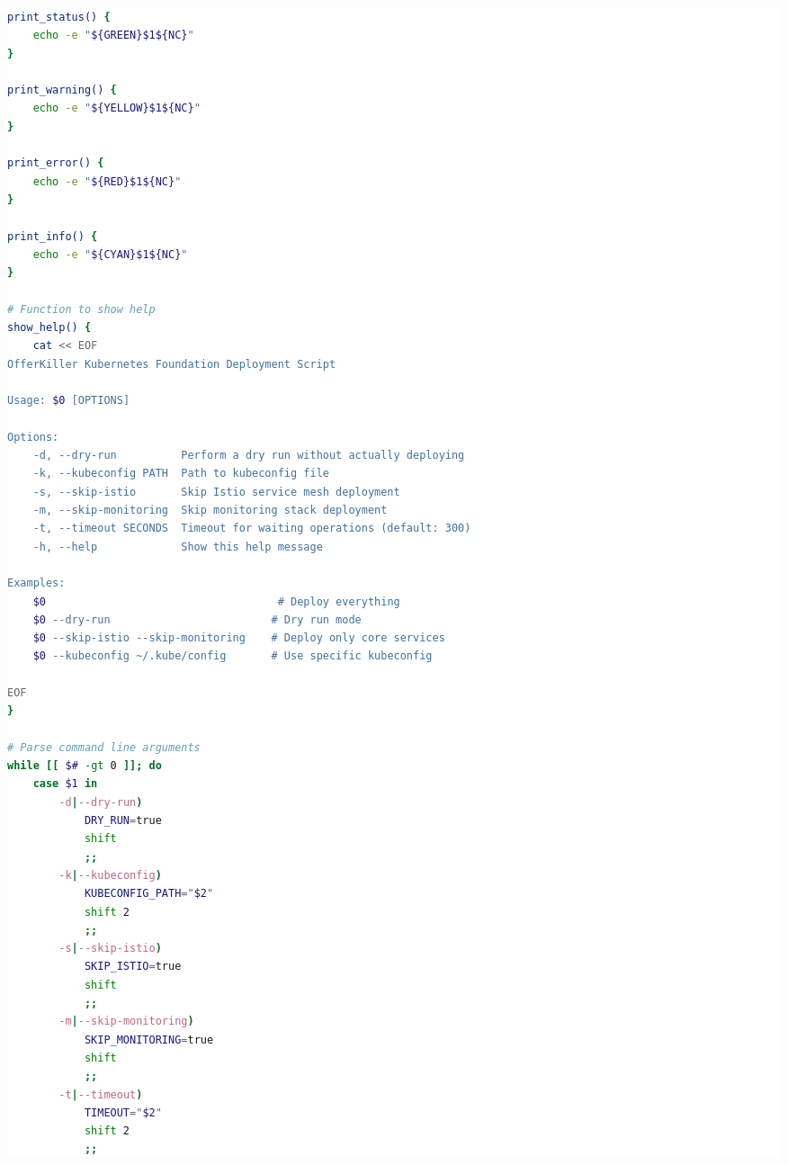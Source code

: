 ```bash
print_status() {
    echo -e "${GREEN}$1${NC}"
}

print_warning() {
    echo -e "${YELLOW}$1${NC}"
}

print_error() {
    echo -e "${RED}$1${NC}"
}

print_info() {
    echo -e "${CYAN}$1${NC}"
}

# Function to show help
show_help() {
    cat << EOF
OfferKiller Kubernetes Foundation Deployment Script

Usage: $0 [OPTIONS]

Options:
    -d, --dry-run          Perform a dry run without actually deploying
    -k, --kubeconfig PATH  Path to kubeconfig file
    -s, --skip-istio       Skip Istio service mesh deployment
    -m, --skip-monitoring  Skip monitoring stack deployment
    -t, --timeout SECONDS  Timeout for waiting operations (default: 300)
    -h, --help             Show this help message

Examples:
    $0                                    # Deploy everything
    $0 --dry-run                         # Dry run mode
    $0 --skip-istio --skip-monitoring    # Deploy only core services
    $0 --kubeconfig ~/.kube/config       # Use specific kubeconfig

EOF
}

# Parse command line arguments
while [[ $# -gt 0 ]]; do
    case $1 in
        -d|--dry-run)
            DRY_RUN=true
            shift
            ;;
        -k|--kubeconfig)
            KUBECONFIG_PATH="$2"
            shift 2
            ;;
        -s|--skip-istio)
            SKIP_ISTIO=true
            shift
            ;;
        -m|--skip-monitoring)
            SKIP_MONITORING=true
            shift
            ;;
        -t|--timeout)
            TIMEOUT="$2"
            shift 2
            ;;
```